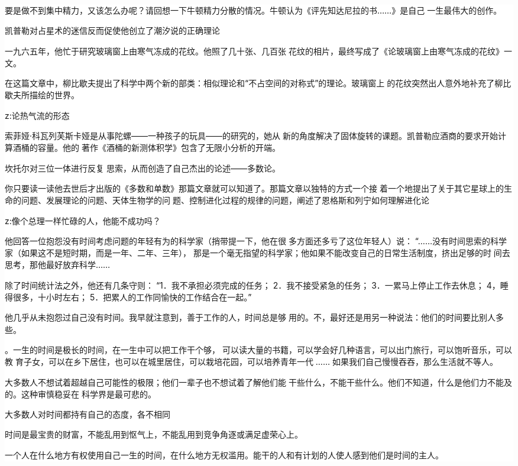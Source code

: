 要是做不到集中精力，又该怎么办呢？请回想一下牛顿精力分散的情况。牛顿认为《评先知达尼拉的书……》是自己
一生最伟大的创作。

凯普勒对占星术的迷信反而促使他创立了潮汐说的正确理论

一九六五年，他忙于研究玻璃窗上由寒气冻成的花纹。他照了几十张、几百张
花纹的相片，最终写成了《论玻璃窗上由寒气冻成的花纹》一文。

在这篇文章中，柳比歇夫提出了科学中两个新的部类：相似理论和“不占空间的对称式”的理论。玻璃窗上
的花纹突然出人意外地补充了柳比歇夫所描绘的世界。

z:论热气流的形态

索菲娅·科瓦列芙斯卡娅是从事陀螺——一种孩子的玩具——的研究的，她从
新的角度解决了固体旋转的课题。凯普勒应酒商的要求开始计算酒桶的容量。他的
著作《酒桶的新测体积学》包含了无限小分析的开端。

坎托尔对三位一体进行反复
思索，从而创造了自己杰出的论述——多数论。

你只要读一读他去世后才出版的《多数和单数》那篇文章就可以知道了。那篇文章以独特的方式一个接
着一个地提出了关于其它星球上的生命的问题、发展理论的问题、天体生物学的问
题、控制进化过程的规律的问题，阐述了恩格斯和列宁如何理解进化论

z:像个总理一样忙碌的人，他能不成功吗？



他回答一位抱怨没有时间考虑问题的年轻有为的科学家（捎带提一下，他在很
多方面还多亏了这位年轻人）说：
“……没有时间思索的科学家（如果这不是短时期，而是一年、二年、三年），
那是一个毫无指望的科学家；他如果不能改变自己的日常生活制度，挤出足够的时
间去思考，那他最好放弃科学……

除了时间统计法之外，他还有几条守则：
“1．我不承担必须完成的任务；
2．我不接受紧急的任务；
3．一累马上停止工作去休息；
4，睡得很多，十小时左右；
5．把累人的工作同愉快的工作结合在一起。”

他几乎从未抱怨过自己没有时间。我早就注意到，善于工作的人，时间总是够
用的。不，最好还是用另一种说法：他们的时间要比别人多些。

。一生的时间是极长的时间，在一生中可以把工作干个够，
可以读大量的书籍，可以学会好几种语言，可以出门旅行，可以饱听音乐，可以教
育子女，可以在乡下居住，也可以在城里居住，可以栽培花园，可以培养青年一代
……
如果我们自己慢慢吞吞，那么生活就不等人。

大多数人不想试着超越自己可能性的极限；他们一辈子也不想试着了解他们能
干些什么，不能干些什么。他们不知道，什么是他们力不能及的。这种审慎稳妥在
科学界是最可悲的。

大多数人对时间都持有自己的态度，各不相同

时间是最宝贵的财富，不能乱用到怄气上，不能乱用到竞争角逐或满足虚荣心上。

一个人在什么地方有权使用自己一生的时间，在什么地方无权滥用。能干的人和有计划的人使人感到他们是时间的主人。

